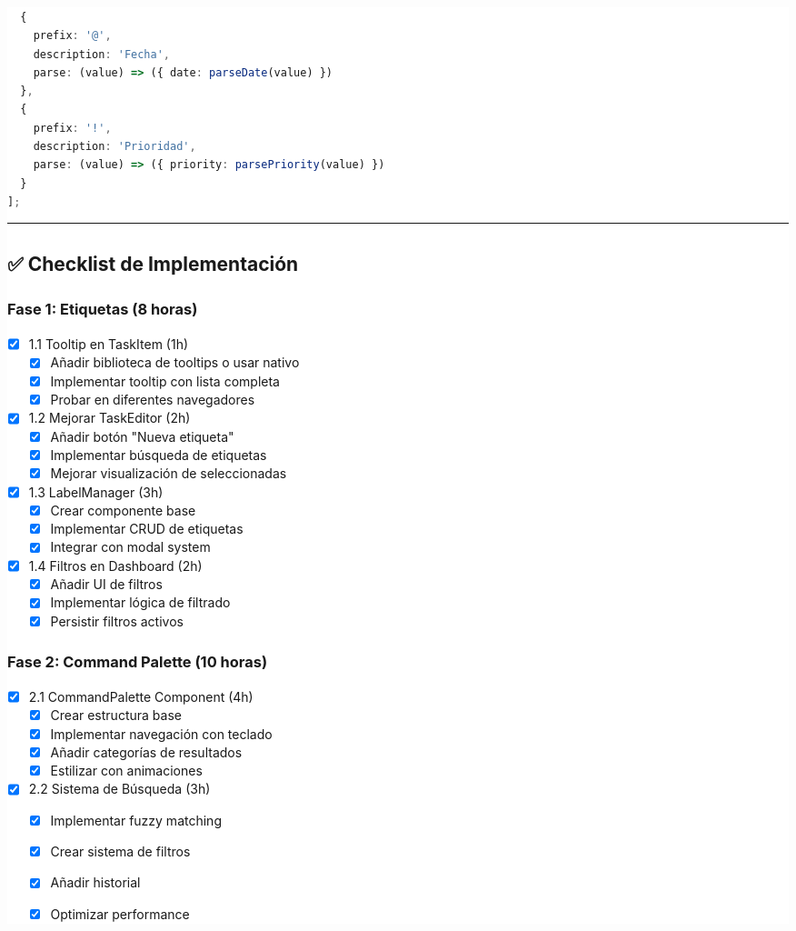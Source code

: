 ```typescript
  {
    prefix: '@',
    description: 'Fecha',
    parse: (value) => ({ date: parseDate(value) })
  },
  {
    prefix: '!',
    description: 'Prioridad',
    parse: (value) => ({ priority: parsePriority(value) })
  }
];
```

---

## ✅ Checklist de Implementación

### Fase 1: Etiquetas (8 horas)

- [x] 1.1 Tooltip en TaskItem (1h)
  - [x] Añadir biblioteca de tooltips o usar nativo
  - [x] Implementar tooltip con lista completa
  - [x] Probar en diferentes navegadores
  
- [x] 1.2 Mejorar TaskEditor (2h)
  - [x] Añadir botón "Nueva etiqueta"
  - [x] Implementar búsqueda de etiquetas
  - [x] Mejorar visualización de seleccionadas
  
- [x] 1.3 LabelManager (3h)
  - [x] Crear componente base
  - [x] Implementar CRUD de etiquetas
  - [x] Integrar con modal system
  
- [x] 1.4 Filtros en Dashboard (2h)
  - [x] Añadir UI de filtros
  - [x] Implementar lógica de filtrado
  - [x] Persistir filtros activos

### Fase 2: Command Palette (10 horas)

- [x] 2.1 CommandPalette Component (4h)
  - [x] Crear estructura base
  - [x] Implementar navegación con teclado
  - [x] Añadir categorías de resultados
  - [x] Estilizar con animaciones
  
- [x] 2.2 Sistema de Búsqueda (3h)
  - [x] Implementar fuzzy matching
  - [x] Crear sistema de filtros
  - [x] Añadir historial
  - [x] Optimizar performance
  